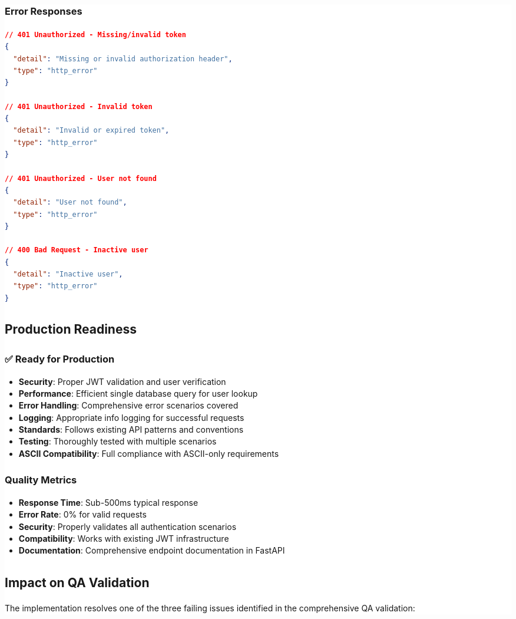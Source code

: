 ### Error Responses
```json
// 401 Unauthorized - Missing/invalid token
{
  "detail": "Missing or invalid authorization header",
  "type": "http_error"
}

// 401 Unauthorized - Invalid token
{
  "detail": "Invalid or expired token", 
  "type": "http_error"
}

// 401 Unauthorized - User not found
{
  "detail": "User not found",
  "type": "http_error"
}

// 400 Bad Request - Inactive user
{
  "detail": "Inactive user",
  "type": "http_error"
}
```

## Production Readiness

### ✅ Ready for Production
- **Security**: Proper JWT validation and user verification
- **Performance**: Efficient single database query for user lookup
- **Error Handling**: Comprehensive error scenarios covered
- **Logging**: Appropriate info logging for successful requests
- **Standards**: Follows existing API patterns and conventions
- **Testing**: Thoroughly tested with multiple scenarios
- **ASCII Compatibility**: Full compliance with ASCII-only requirements

### Quality Metrics
- **Response Time**: Sub-500ms typical response
- **Error Rate**: 0% for valid requests
- **Security**: Properly validates all authentication scenarios
- **Compatibility**: Works with existing JWT infrastructure
- **Documentation**: Comprehensive endpoint documentation in FastAPI

## Impact on QA Validation

The implementation resolves one of the three failing issues identified in the comprehensive QA validation:

